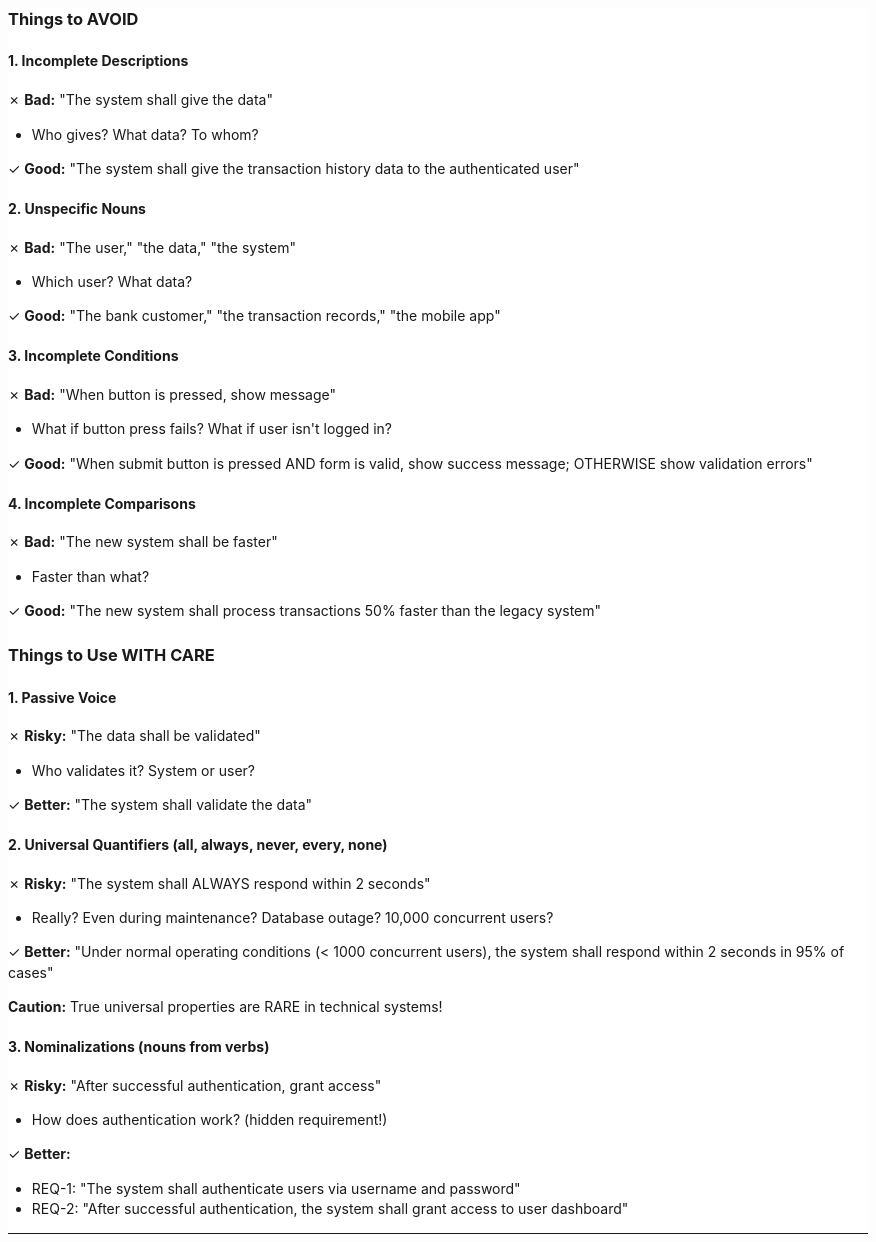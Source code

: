 ### Things to AVOID

#### 1. Incomplete Descriptions
✗ **Bad:** "The system shall give the data"
- Who gives? What data? To whom?

✓ **Good:** "The system shall give the transaction history data to the authenticated user"

#### 2. Unspecific Nouns
✗ **Bad:** "The user," "the data," "the system"
- Which user? What data?

✓ **Good:** "The bank customer," "the transaction records," "the mobile app"

#### 3. Incomplete Conditions
✗ **Bad:** "When button is pressed, show message"
- What if button press fails? What if user isn't logged in?

✓ **Good:** "When submit button is pressed AND form is valid, show success message; OTHERWISE show validation errors"

#### 4. Incomplete Comparisons
✗ **Bad:** "The new system shall be faster"
- Faster than what?

✓ **Good:** "The new system shall process transactions 50% faster than the legacy system"

### Things to Use WITH CARE

#### 1. Passive Voice
✗ **Risky:** "The data shall be validated"
- Who validates it? System or user?

✓ **Better:** "The system shall validate the data"

#### 2. Universal Quantifiers (all, always, never, every, none)
✗ **Risky:** "The system shall ALWAYS respond within 2 seconds"
- Really? Even during maintenance? Database outage? 10,000 concurrent users?

✓ **Better:** "Under normal operating conditions (< 1000 concurrent users), the system shall respond within 2 seconds in 95% of cases"

**Caution:** True universal properties are RARE in technical systems!

#### 3. Nominalizations (nouns from verbs)
✗ **Risky:** "After successful authentication, grant access"
- How does authentication work? (hidden requirement!)

✓ **Better:** 
- REQ-1: "The system shall authenticate users via username and password"
- REQ-2: "After successful authentication, the system shall grant access to user dashboard"

---
